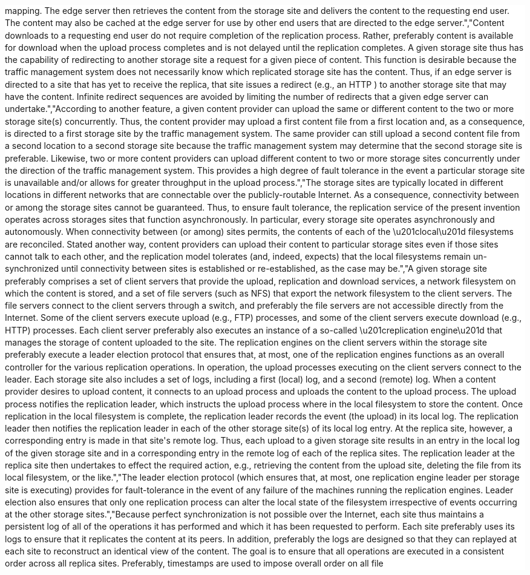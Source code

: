 mapping. The edge server then retrieves the content from the storage site and delivers the content to the requesting end user. The content may also be cached at the edge server for use by other end users that are directed to the edge server.","Content downloads to a requesting end user do not require completion of the replication process. Rather, preferably content is available for download when the upload process completes and is not delayed until the replication completes. A given storage site thus has the capability of redirecting to another storage site a request for a given piece of content. This function is desirable because the traffic management system does not necessarily know which replicated storage site has the content. Thus, if an edge server is directed to a site that has yet to receive the replica, that site issues a redirect (e.g., an HTTP ) to another storage site that may have the content. Infinite redirect sequences are avoided by limiting the number of redirects that a given edge server can undertake.","According to another feature, a given content provider can upload the same or different content to the two or more storage site(s) concurrently. Thus, the content provider may upload a first content file from a first location and, as a consequence, is directed to a first storage site by the traffic management system. The same provider can still upload a second content file from a second location to a second storage site because the traffic management system may determine that the second storage site is preferable. Likewise, two or more content providers can upload different content to two or more storage sites concurrently under the direction of the traffic management system. This provides a high degree of fault tolerance in the event a particular storage site is unavailable and\/or allows for greater throughput in the upload process.","The storage sites are typically located in different locations in different networks that are connectable over the publicly-routable Internet. As a consequence, connectivity between or among the storage sites cannot be guaranteed. Thus, to ensure fault tolerance, the replication service of the present invention operates across storages sites that function asynchronously. In particular, every storage site operates asynchronously and autonomously. When connectivity between (or among) sites permits, the contents of each of the \u201clocal\u201d filesystems are reconciled. Stated another way, content providers can upload their content to particular storage sites even if those sites cannot talk to each other, and the replication model tolerates (and, indeed, expects) that the local filesystems remain un-synchronized until connectivity between sites is established or re-established, as the case may be.","A given storage site preferably comprises a set of client servers that provide the upload, replication and download services, a network filesystem on which the content is stored, and a set of file servers (such as NFS) that export the network filesystem to the client servers. The file servers connect to the client servers through a switch, and preferably the file servers are not accessible directly from the Internet. Some of the client servers execute upload (e.g., FTP) processes, and some of the client servers execute download (e.g., HTTP) processes. Each client server preferably also executes an instance of a so-called \u201creplication engine\u201d that manages the storage of content uploaded to the site. The replication engines on the client servers within the storage site preferably execute a leader election protocol that ensures that, at most, one of the replication engines functions as an overall controller for the various replication operations. In operation, the upload processes executing on the client servers connect to the leader. Each storage site also includes a set of logs, including a first (local) log, and a second (remote) log. When a content provider desires to upload content, it connects to an upload process and uploads the content to the upload process. The upload process notifies the replication leader, which instructs the upload process where in the local filesystem to store the content. Once replication in the local filesystem is complete, the replication leader records the event (the upload) in its local log. The replication leader then notifies the replication leader in each of the other storage site(s) of its local log entry. At the replica site, however, a corresponding entry is made in that site's remote log. Thus, each upload to a given storage site results in an entry in the local log of the given storage site and in a corresponding entry in the remote log of each of the replica sites. The replication leader at the replica site then undertakes to effect the required action, e.g., retrieving the content from the upload site, deleting the file from its local filesystem, or the like.","The leader election protocol (which ensures that, at most, one replication engine leader per storage site is executing) provides for fault-tolerance in the event of any failure of the machines running the replication engines. Leader election also ensures that only one replication process can alter the local state of the filesystem irrespective of events occurring at the other storage sites.","Because perfect synchronization is not possible over the Internet, each site thus maintains a persistent log of all of the operations it has performed and which it has been requested to perform. Each site preferably uses its logs to ensure that it replicates the content at its peers. In addition, preferably the logs are designed so that they can replayed at each site to reconstruct an identical view of the content. The goal is to ensure that all operations are executed in a consistent order across all replica sites. Preferably, timestamps are used to impose overall order on all file